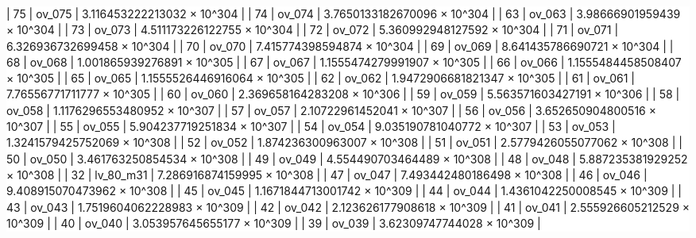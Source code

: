 | 75 | ov_075 | 3.116453222213032 × 10^304 |
| 74 | ov_074 | 3.7650133182670096 × 10^304 |
| 63 | ov_063 | 3.98666901959439 × 10^304 |
| 73 | ov_073 | 4.511173226122755 × 10^304 |
| 72 | ov_072 | 5.360992948127592 × 10^304 |
| 71 | ov_071 | 6.326936732699458 × 10^304 |
| 70 | ov_070 | 7.415774398594874 × 10^304 |
| 69 | ov_069 | 8.641435786690721 × 10^304 |
| 68 | ov_068 | 1.001865939276891 × 10^305 |
| 67 | ov_067 | 1.1555474279991907 × 10^305 |
| 66 | ov_066 | 1.1555484458508407 × 10^305 |
| 65 | ov_065 | 1.1555526446916064 × 10^305 |
| 62 | ov_062 | 1.9472906681821347 × 10^305 |
| 61 | ov_061 | 7.76556771711777 × 10^305 |
| 60 | ov_060 | 2.369658164283208 × 10^306 |
| 59 | ov_059 | 5.563571603427191 × 10^306 |
| 58 | ov_058 | 1.1176296553480952 × 10^307 |
| 57 | ov_057 | 2.10722961452041 × 10^307 |
| 56 | ov_056 | 3.652650904800516 × 10^307 |
| 55 | ov_055 | 5.904237719251834 × 10^307 |
| 54 | ov_054 | 9.035190781040772 × 10^307 |
| 53 | ov_053 | 1.3241579425752069 × 10^308 |
| 52 | ov_052 | 1.874236300963007 × 10^308 |
| 51 | ov_051 | 2.5779426055077062 × 10^308 |
| 50 | ov_050 | 3.461763250854534 × 10^308 |
| 49 | ov_049 | 4.554490703464489 × 10^308 |
| 48 | ov_048 | 5.887235381929252 × 10^308 |
| 32 | lv_80_m31 | 7.286916874159995 × 10^308 |
| 47 | ov_047 | 7.493442480186498 × 10^308 |
| 46 | ov_046 | 9.408915070473962 × 10^308 |
| 45 | ov_045 | 1.1671844713001742 × 10^309 |
| 44 | ov_044 | 1.4361042250008545 × 10^309 |
| 43 | ov_043 | 1.7519604062228983 × 10^309 |
| 42 | ov_042 | 2.123626177908618 × 10^309 |
| 41 | ov_041 | 2.555926605212529 × 10^309 |
| 40 | ov_040 | 3.053957645655177 × 10^309 |
| 39 | ov_039 | 3.62309747744028 × 10^309 |